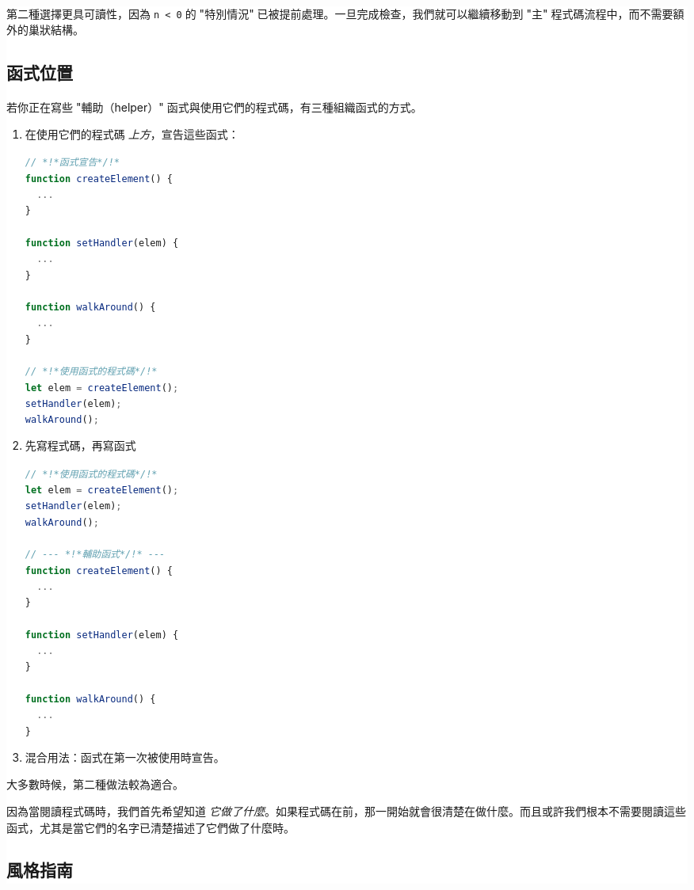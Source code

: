 第二種選擇更具可讀性，因為 `n < 0` 的 "特別情況" 已被提前處理。一旦完成檢查，我們就可以繼續移動到 "主" 程式碼流程中，而不需要額外的巢狀結構。

## 函式位置

若你正在寫些 "輔助（helper）" 函式與使用它們的程式碼，有三種組織函式的方式。

1. 在使用它們的程式碼 *上方*，宣告這些函式：

    ```js
    // *!*函式宣告*/!*
    function createElement() {
      ...
    }

    function setHandler(elem) {
      ...
    }

    function walkAround() {
      ...
    }

    // *!*使用函式的程式碼*/!*
    let elem = createElement();
    setHandler(elem);
    walkAround();
    ```
2. 先寫程式碼，再寫函式

    ```js
    // *!*使用函式的程式碼*/!*
    let elem = createElement();
    setHandler(elem);
    walkAround();

    // --- *!*輔助函式*/!* ---
    function createElement() {
      ...
    }

    function setHandler(elem) {
      ...
    }

    function walkAround() {
      ...
    }
    ```
3. 混合用法：函式在第一次被使用時宣告。

大多數時候，第二種做法較為適合。

因為當閱讀程式碼時，我們首先希望知道 *它做了什麼*。如果程式碼在前，那一開始就會很清楚在做什麼。而且或許我們根本不需要閱讀這些函式，尤其是當它們的名字已清楚描述了它們做了什麼時。

## 風格指南
